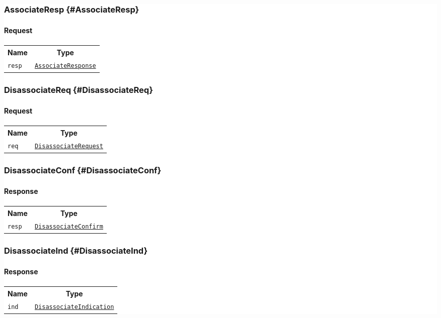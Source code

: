 ### AssociateResp {#AssociateResp}


#### Request
<table>
    <tr><th>Name</th><th>Type</th></tr>
    <tr>
            <td><code>resp</code></td>
            <td>
                <code><a class='link' href='#AssociateResponse'>AssociateResponse</a></code>
            </td>
        </tr></table>



### DisassociateReq {#DisassociateReq}


#### Request
<table>
    <tr><th>Name</th><th>Type</th></tr>
    <tr>
            <td><code>req</code></td>
            <td>
                <code><a class='link' href='#DisassociateRequest'>DisassociateRequest</a></code>
            </td>
        </tr></table>



### DisassociateConf {#DisassociateConf}




#### Response
<table>
    <tr><th>Name</th><th>Type</th></tr>
    <tr>
            <td><code>resp</code></td>
            <td>
                <code><a class='link' href='#DisassociateConfirm'>DisassociateConfirm</a></code>
            </td>
        </tr></table>

### DisassociateInd {#DisassociateInd}




#### Response
<table>
    <tr><th>Name</th><th>Type</th></tr>
    <tr>
            <td><code>ind</code></td>
            <td>
                <code><a class='link' href='#DisassociateIndication'>DisassociateIndication</a></code>
            </td>
        </tr></table>
